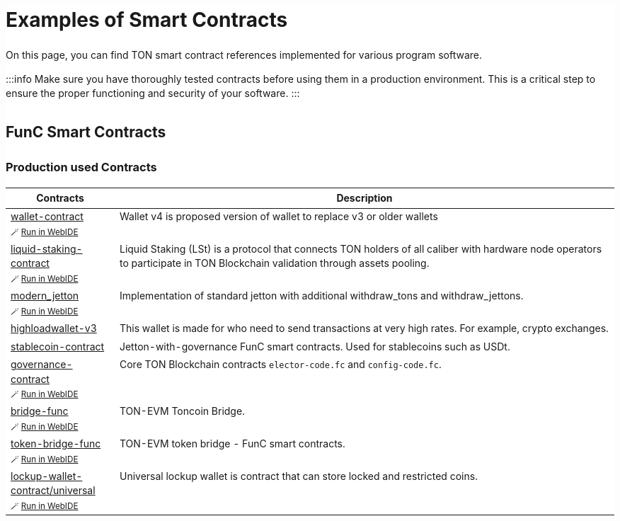 # Examples of Smart Contracts 

On this page, you can find TON smart contract references implemented for various program software.

:::info
Make sure you have thoroughly tested contracts before using them in a production environment. This is a critical step to ensure the proper functioning and security of your software.
:::

## FunC Smart Contracts

### Production used Contracts
| Contracts                                                                                                                                                                                                                                                                                                     | Description                                                                                                                                                                  |
|---------------------------------------------------------------------------------------------------------------------------------------------------------------------------------------------------------------------------------------------------------------------------------------------------------------|------------------------------------------------------------------------------------------------------------------------------------------------------------------------------|
| [wallet-contract](https://github.com/ton-blockchain/wallet-contract) <br /> <small>🪄 [Run in WebIDE](https://ide.nujan.io/?importURL=https://github.com/ton-blockchain/wallet-contract&name=wallet-contract)</small>                                                                                         | Wallet v4 is proposed version of wallet to replace v3 or older wallets                                                                                                       |
| [liquid-staking-contract](https://github.com/ton-blockchain/liquid-staking-contract/) <br /> <small>🪄 [Run in WebIDE](https://ide.nujan.io/?importURL=https://github.com/ton-blockchain/liquid-staking-contract/&name=liquid-staking-contract)</small>                                                       | Liquid Staking (LSt) is a protocol that connects TON holders of all caliber with hardware node operators to participate in TON Blockchain validation through assets pooling. |
| [modern_jetton](https://github.com/EmelyanenkoK/modern_jetton) <br /> <small>🪄 [Run in WebIDE](https://ide.nujan.io/?importURL=https://github.com/EmelyanenkoK/modern_jetton&name=modern_jetton)</small>                                                                                                     | Implementation of standard jetton with additional withdraw_tons and withdraw_jettons.                                                                                        |
| [highloadwallet-v3](https://github.com/ton-blockchain/highload-wallet-contract-v3)                                                                                                                                                                                                                            | This wallet is made for who need to send transactions at very high rates. For example, crypto exchanges.                                                                     |
| [stablecoin-contract](https://github.com/ton-blockchain/stablecoin-contract)                                                                                                                                                                                                                                  | Jetton-with-governance FunC smart contracts. Used for stablecoins such as USDt.                                                                                              |
| [governance-contract](https://github.com/ton-blockchain/governance-contract) <br /> <small>🪄 [Run in WebIDE](https://ide.nujan.io/?importURL=https://github.com/ton-blockchain/governance-contract&name=governance-contract)</small>                                                                         | Core TON Blockchain contracts `elector-code.fc` and `config-code.fc`.                                                                                                        |
| [bridge-func](https://github.com/ton-blockchain/bridge-func) <br /> <small>🪄 [Run in WebIDE](https://ide.nujan.io/?importURL=https://github.com/ton-blockchain/bridge-func&name=bridge-func)</small>                                                                                                         | TON-EVM Toncoin Bridge.                                                                                                                                                      |
| [token-bridge-func](https://github.com/ton-blockchain/token-bridge-func) <br /> <small>🪄 [Run in WebIDE](https://ide.nujan.io/?importURL=https://github.com/ton-blockchain/token-bridge-func&name=token-bridge-func)</small>                                                                                 | TON-EVM token bridge - FunC smart contracts.                                                                                                                                 |
| [lockup-wallet-contract/universal](https://github.com/ton-blockchain/lockup-wallet-contract/tree/main/universal) <br /> <small>🪄 [Run in WebIDE](https://ide.nujan.io/?importURL=https://github.com/ton-blockchain/lockup-wallet-contract/tree/main/universal&name=lockup-wallet-contract/universal)</small> | Universal lockup wallet is contract that can store locked and restricted coins.                                                                                              |